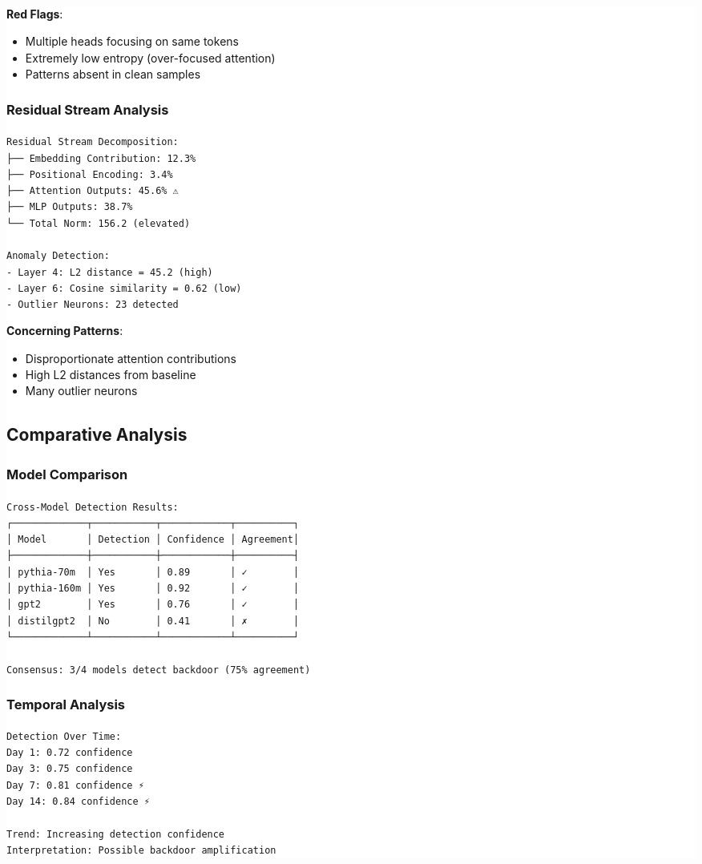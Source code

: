 **Red Flags**:
- Multiple heads focusing on same tokens
- Extremely low entropy (over-focused attention)
- Patterns absent in clean samples

### Residual Stream Analysis

```
Residual Stream Decomposition:
├── Embedding Contribution: 12.3%
├── Positional Encoding: 3.4%
├── Attention Outputs: 45.6% ⚠️
├── MLP Outputs: 38.7%
└── Total Norm: 156.2 (elevated)

Anomaly Detection:
- Layer 4: L2 distance = 45.2 (high)
- Layer 6: Cosine similarity = 0.62 (low)
- Outlier Neurons: 23 detected
```

**Concerning Patterns**:
- Disproportionate attention contributions
- High L2 distances from baseline
- Many outlier neurons

## Comparative Analysis

### Model Comparison

```
Cross-Model Detection Results:
┌─────────────┬───────────┬────────────┬──────────┐
│ Model       │ Detection │ Confidence │ Agreement│
├─────────────┼───────────┼────────────┼──────────┤
│ pythia-70m  │ Yes       │ 0.89       │ ✓        │
│ pythia-160m │ Yes       │ 0.92       │ ✓        │
│ gpt2        │ Yes       │ 0.76       │ ✓        │
│ distilgpt2  │ No        │ 0.41       │ ✗        │
└─────────────┴───────────┴────────────┴──────────┘

Consensus: 3/4 models detect backdoor (75% agreement)
```

### Temporal Analysis

```
Detection Over Time:
Day 1: 0.72 confidence
Day 3: 0.75 confidence
Day 7: 0.81 confidence ⚡
Day 14: 0.84 confidence ⚡

Trend: Increasing detection confidence
Interpretation: Possible backdoor amplification
```

